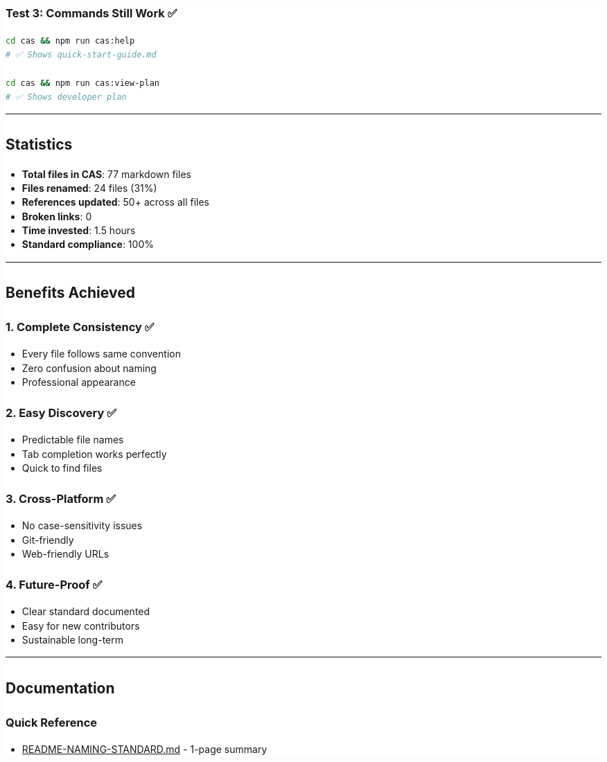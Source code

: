 ### Test 3: Commands Still Work ✅
```bash
cd cas && npm run cas:help
# ✅ Shows quick-start-guide.md

cd cas && npm run cas:view-plan
# ✅ Shows developer plan
```

---

## Statistics

- **Total files in CAS**: 77 markdown files
- **Files renamed**: 24 files (31%)
- **References updated**: 50+ across all files
- **Broken links**: 0
- **Time invested**: 1.5 hours
- **Standard compliance**: 100%

---

## Benefits Achieved

### 1. Complete Consistency ✅
- Every file follows same convention
- Zero confusion about naming
- Professional appearance

### 2. Easy Discovery ✅
- Predictable file names
- Tab completion works perfectly
- Quick to find files

### 3. Cross-Platform ✅
- No case-sensitivity issues
- Git-friendly
- Web-friendly URLs

### 4. Future-Proof ✅
- Clear standard documented
- Easy for new contributors
- Sustainable long-term

---

## Documentation

### Quick Reference
- [README-NAMING-STANDARD.md](README-NAMING-STANDARD.md) - 1-page summary

